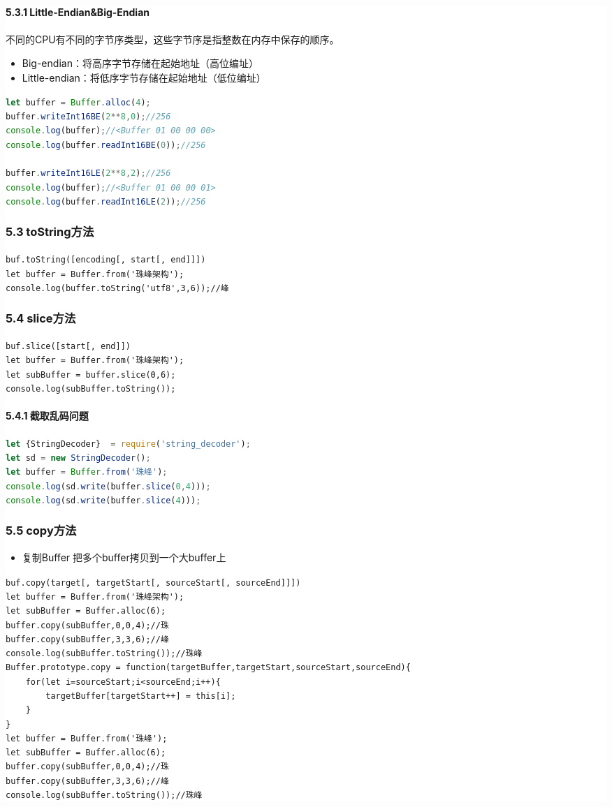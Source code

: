 #### 5.3.1 Little-Endian&Big-Endian

不同的CPU有不同的字节序类型，这些字节序是指整数在内存中保存的顺序。

- Big-endian：将高序字节存储在起始地址（高位编址）
- Little-endian：将低序字节存储在起始地址（低位编址）

```js
let buffer = Buffer.alloc(4);
buffer.writeInt16BE(2**8,0);//256
console.log(buffer);//<Buffer 01 00 00 00>
console.log(buffer.readInt16BE(0));//256

buffer.writeInt16LE(2**8,2);//256
console.log(buffer);//<Buffer 01 00 00 01>
console.log(buffer.readInt16LE(2));//256
```

### 5.3 toString方法

```
buf.toString([encoding[, start[, end]]])
let buffer = Buffer.from('珠峰架构');
console.log(buffer.toString('utf8',3,6));//峰
```

### 5.4 slice方法

```
buf.slice([start[, end]])
let buffer = Buffer.from('珠峰架构');
let subBuffer = buffer.slice(0,6);
console.log(subBuffer.toString());
```

#### 5.4.1 截取乱码问题

```javascript
let {StringDecoder}  = require('string_decoder');
let sd = new StringDecoder();
let buffer = Buffer.from('珠峰');
console.log(sd.write(buffer.slice(0,4)));
console.log(sd.write(buffer.slice(4)));
```

### 5.5 copy方法

- 复制Buffer 把多个buffer拷贝到一个大buffer上

```
buf.copy(target[, targetStart[, sourceStart[, sourceEnd]]])
let buffer = Buffer.from('珠峰架构');
let subBuffer = Buffer.alloc(6);
buffer.copy(subBuffer,0,0,4);//珠
buffer.copy(subBuffer,3,3,6);//峰
console.log(subBuffer.toString());//珠峰
Buffer.prototype.copy = function(targetBuffer,targetStart,sourceStart,sourceEnd){
    for(let i=sourceStart;i<sourceEnd;i++){
        targetBuffer[targetStart++] = this[i];
    }
}
let buffer = Buffer.from('珠峰');
let subBuffer = Buffer.alloc(6);
buffer.copy(subBuffer,0,0,4);//珠
buffer.copy(subBuffer,3,3,6);//峰
console.log(subBuffer.toString());//珠峰
```
